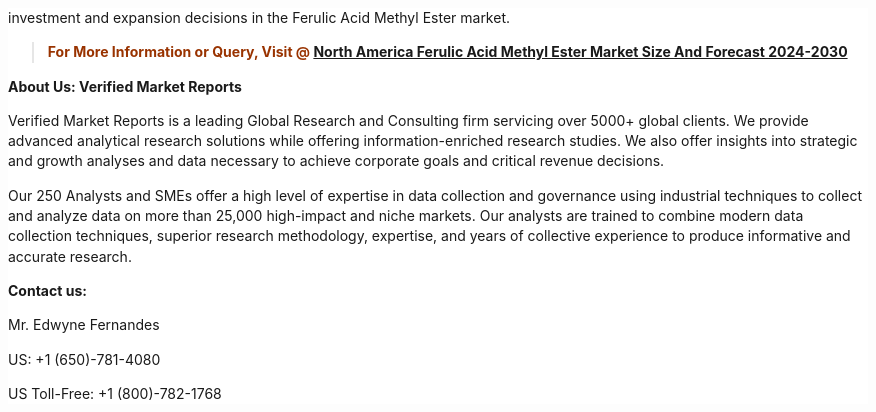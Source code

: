 investment and expansion decisions in the Ferulic Acid Methyl Ester market.</p></body></html></p><blockquote><p><span style="color: #993300;"><strong>For More Information or Query, Visit @ <a href="https://www.verifiedmarketreports.com/product/ferulic-acid-methyl-ester-market/">North America Ferulic Acid Methyl Ester Market Size And Forecast 2024-2030</a></strong></span></p></blockquote><p><strong>About Us: Verified Market Reports</strong></p><p>Verified Market Reports is a leading Global Research and Consulting firm servicing over 5000+ global clients. We provide advanced analytical research solutions while offering information-enriched research studies. We also offer insights into strategic and growth analyses and data necessary to achieve corporate goals and critical revenue decisions.</p><p>Our 250 Analysts and SMEs offer a high level of expertise in data collection and governance using industrial techniques to collect and analyze data on more than 25,000 high-impact and niche markets. Our analysts are trained to combine modern data collection techniques, superior research methodology, expertise, and years of collective experience to produce informative and accurate research.</p><p><strong>Contact us:</strong></p><p>Mr. Edwyne Fernandes</p><p>US: +1 (650)-781-4080</p><p>US Toll-Free: +1 (800)-782-1768</p>
